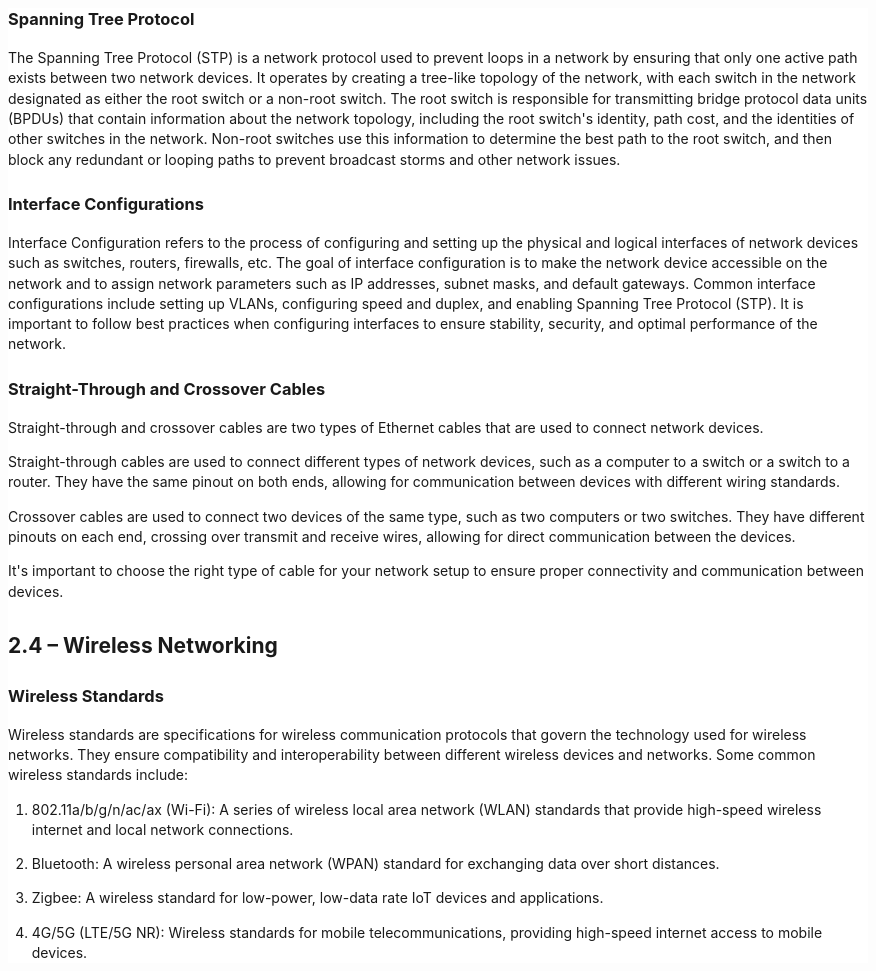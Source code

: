 ### Spanning Tree Protocol 

The Spanning Tree Protocol (STP) is a network protocol used to prevent loops in a network by ensuring that only one active path exists between two network devices. It operates by creating a tree-like topology of the network, with each switch in the network designated as either the root switch or a non-root switch. The root switch is responsible for transmitting bridge protocol data units (BPDUs) that contain information about the network topology, including the root switch's identity, path cost, and the identities of other switches in the network. Non-root switches use this information to determine the best path to the root switch, and then block any redundant or looping paths to prevent broadcast storms and other network issues.

### Interface Configurations 

Interface Configuration refers to the process of configuring and setting up the physical and logical interfaces of network devices such as switches, routers, firewalls, etc. The goal of interface configuration is to make the network device accessible on the network and to assign network parameters such as IP addresses, subnet masks, and default gateways. Common interface configurations include setting up VLANs, configuring speed and duplex, and enabling Spanning Tree Protocol (STP). It is important to follow best practices when configuring interfaces to ensure stability, security, and optimal performance of the network.

### Straight-Through and Crossover Cables 

Straight-through and crossover cables are two types of Ethernet cables that are used to connect network devices.

Straight-through cables are used to connect different types of network devices, such as a computer to a switch or a switch to a router. They have the same pinout on both ends, allowing for communication between devices with different wiring standards.

Crossover cables are used to connect two devices of the same type, such as two computers or two switches. They have different pinouts on each end, crossing over transmit and receive wires, allowing for direct communication between the devices.

It's important to choose the right type of cable for your network setup to ensure proper connectivity and communication between devices.

## 2.4 – Wireless Networking

### Wireless Standards 

Wireless standards are specifications for wireless communication protocols that govern the technology used for wireless networks. They ensure compatibility and interoperability between different wireless devices and networks. Some common wireless standards include:

1.  802.11a/b/g/n/ac/ax (Wi-Fi): A series of wireless local area network (WLAN) standards that provide high-speed wireless internet and local network connections.
    
2.  Bluetooth: A wireless personal area network (WPAN) standard for exchanging data over short distances.
    
3.  Zigbee: A wireless standard for low-power, low-data rate IoT devices and applications.
    
4.  4G/5G (LTE/5G NR): Wireless standards for mobile telecommunications, providing high-speed internet access to mobile devices.
    